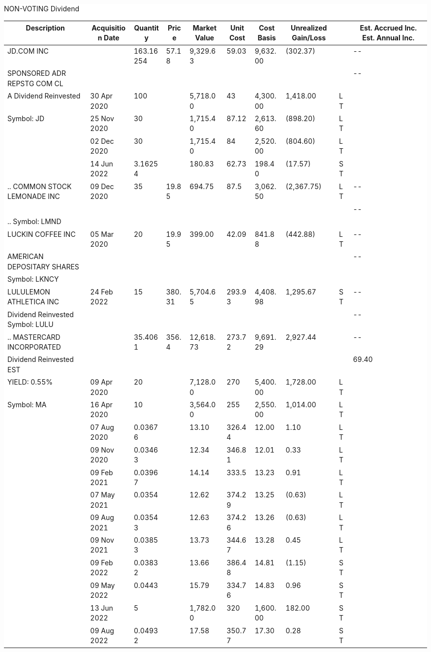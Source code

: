 NON-VOTING Dividend

| Description                      | Acquisition Date   | Quantity   | Price   | Market Value   | Unit Cost   | Cost Basis   | Unrealized  Gain/Loss   |    | Est. Accrued Inc. Est. Annual Inc.   |
|----------------------------------|--------------------|------------|---------|----------------|-------------|--------------|-------------------------|----|--------------------------------------|
| JD.COM INC                       |                    | 163.16254  | 57.18   | 9,329.63       | 59.03       | 9,632.00     | (302.37)                |    | --                                   |
| SPONSORED ADR REPSTG COM CL      |                    |            |         |                |             |              |                         |    | --                                   |
| A Dividend Reinvested            | 30 Apr 2020        | 100        |         | 5,718.00       | 43          | 4,300.00     | 1,418.00                | LT |                                      |
| Symbol: JD                       | 25 Nov 2020        | 30         |         | 1,715.40       | 87.12       | 2,613.60     | (898.20)                | LT |                                      |
|                                  | 02 Dec 2020        | 30         |         | 1,715.40       | 84          | 2,520.00     | (804.60)                | LT |                                      |
|                                  | 14 Jun 2022        | 3.16254    |         | 180.83         | 62.73       | 198.40       | (17.57)                 | ST |                                      |
| .. COMMON STOCK LEMONADE INC     | 09 Dec 2020        | 35         | 19.85   | 694.75         | 87.5        | 3,062.50     | (2,367.75)              | LT | --                                   |
|                                  |                    |            |         |                |             |              |                         |    | --                                   |
| .. Symbol: LMND                  |                    |            |         |                |             |              |                         |    |                                      |
| LUCKIN COFFEE INC                | 05 Mar 2020        | 20         | 19.95   | 399.00         | 42.09       | 841.88       | (442.88)                | LT | --                                   |
| AMERICAN DEPOSITARY SHARES       |                    |            |         |                |             |              |                         |    | --                                   |
| Symbol: LKNCY                    |                    |            |         |                |             |              |                         |    |                                      |
| LULULEMON ATHLETICA INC          | 24 Feb 2022        | 15         | 380.31  | 5,704.65       | 293.93      | 4,408.98     | 1,295.67                | ST | --                                   |
| Dividend Reinvested Symbol: LULU |                    |            |         |                |             |              |                         |    | --                                   |
| .. MASTERCARD INCORPORATED       |                    | 35.4061    | 356.4   | 12,618.73      | 273.72      | 9,691.29     | 2,927.44                |    | --                                   |
| Dividend Reinvested EST          |                    |            |         |                |             |              |                         |    | 69.40                                |
| YIELD: 0.55%                     | 09 Apr 2020        | 20         |         | 7,128.00       | 270         | 5,400.00     | 1,728.00                | LT |                                      |
| Symbol: MA                       | 16 Apr 2020        | 10         |         | 3,564.00       | 255         | 2,550.00     | 1,014.00                | LT |                                      |
|                                  | 07 Aug 2020        | 0.03676    |         | 13.10          | 326.44      | 12.00        | 1.10                    | LT |                                      |
|                                  | 09 Nov 2020        | 0.03463    |         | 12.34          | 346.81      | 12.01        | 0.33                    | LT |                                      |
|                                  | 09 Feb 2021        | 0.03967    |         | 14.14          | 333.5       | 13.23        | 0.91                    | LT |                                      |
|                                  | 07 May 2021        | 0.0354     |         | 12.62          | 374.29      | 13.25        | (0.63)                  | LT |                                      |
|                                  | 09 Aug 2021        | 0.03543    |         | 12.63          | 374.26      | 13.26        | (0.63)                  | LT |                                      |
|                                  | 09 Nov 2021        | 0.03853    |         | 13.73          | 344.67      | 13.28        | 0.45                    | LT |                                      |
|                                  | 09 Feb 2022        | 0.03832    |         | 13.66          | 386.48      | 14.81        | (1.15)                  | ST |                                      |
|                                  | 09 May 2022        | 0.0443     |         | 15.79          | 334.76      | 14.83        | 0.96                    | ST |                                      |
|                                  | 13 Jun 2022        | 5          |         | 1,782.00       | 320         | 1,600.00     | 182.00                  | ST |                                      |
|                                  | 09 Aug 2022        | 0.04932    |         | 17.58          | 350.77      | 17.30        | 0.28                    | ST |                                      |